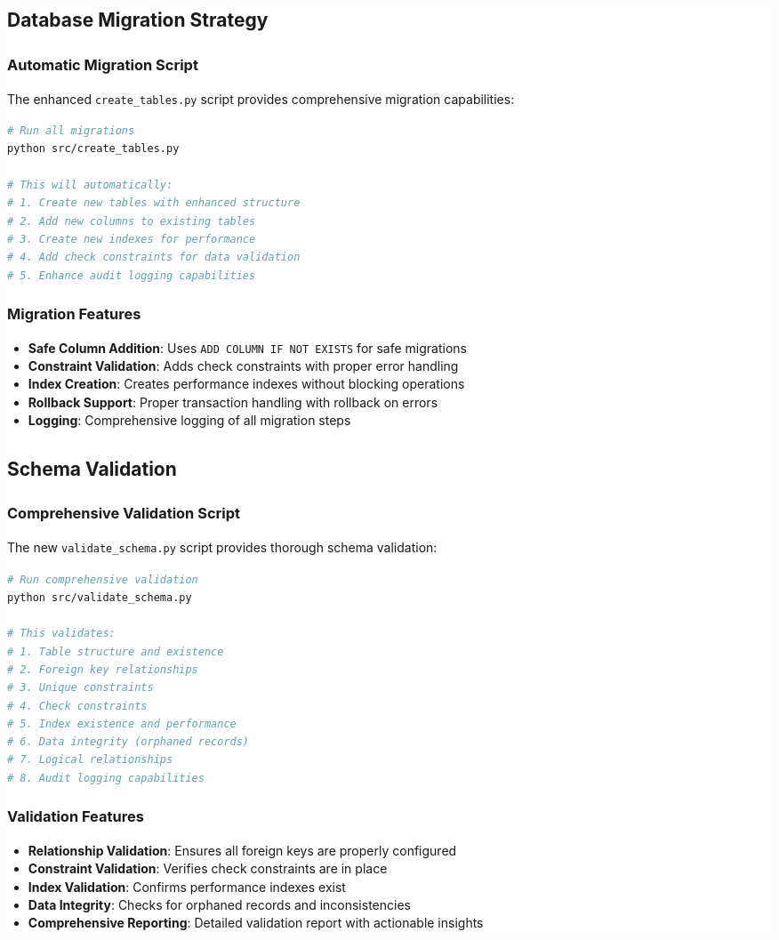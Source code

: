 ## Database Migration Strategy

### Automatic Migration Script
The enhanced `create_tables.py` script provides comprehensive migration capabilities:

```bash
# Run all migrations
python src/create_tables.py

# This will automatically:
# 1. Create new tables with enhanced structure
# 2. Add new columns to existing tables
# 3. Create new indexes for performance
# 4. Add check constraints for data validation
# 5. Enhance audit logging capabilities
```

### Migration Features
- **Safe Column Addition**: Uses `ADD COLUMN IF NOT EXISTS` for safe migrations
- **Constraint Validation**: Adds check constraints with proper error handling
- **Index Creation**: Creates performance indexes without blocking operations
- **Rollback Support**: Proper transaction handling with rollback on errors
- **Logging**: Comprehensive logging of all migration steps

## Schema Validation

### Comprehensive Validation Script
The new `validate_schema.py` script provides thorough schema validation:

```bash
# Run comprehensive validation
python src/validate_schema.py

# This validates:
# 1. Table structure and existence
# 2. Foreign key relationships
# 3. Unique constraints
# 4. Check constraints
# 5. Index existence and performance
# 6. Data integrity (orphaned records)
# 7. Logical relationships
# 8. Audit logging capabilities
```

### Validation Features
- **Relationship Validation**: Ensures all foreign keys are properly configured
- **Constraint Validation**: Verifies check constraints are in place
- **Index Validation**: Confirms performance indexes exist
- **Data Integrity**: Checks for orphaned records and inconsistencies
- **Comprehensive Reporting**: Detailed validation report with actionable insights

